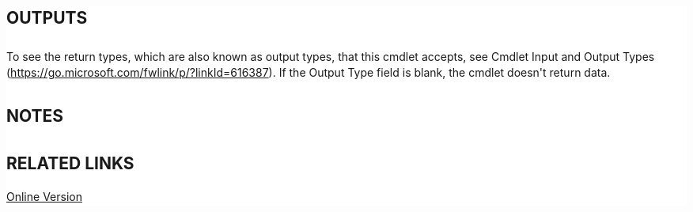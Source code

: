 ## OUTPUTS

###  
To see the return types, which are also known as output types, that this cmdlet accepts, see Cmdlet Input and Output Types (https://go.microsoft.com/fwlink/p/?linkId=616387). If the Output Type field is blank, the cmdlet doesn't return data.

## NOTES

## RELATED LINKS

[Online Version](https://technet.microsoft.com/library/593be8fd-ae2d-4cd2-a98a-88c2e8c36ddd.aspx)
